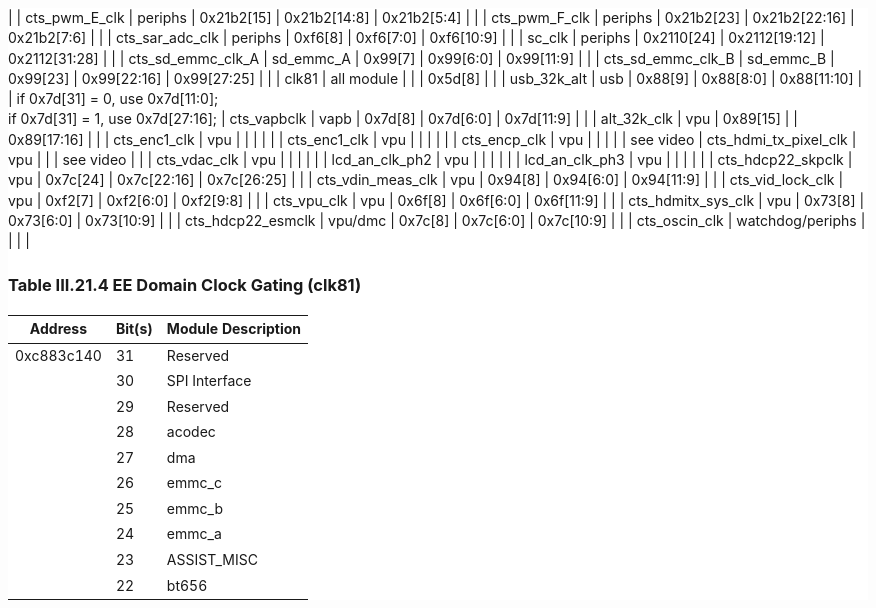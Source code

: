 | | cts_pwm_E_clk | periphs | 0x21b2[15] | 0x21b2[14:8] | 0x21b2[5:4] |
| | cts_pwm_F_clk | periphs | 0x21b2[23] | 0x21b2[22:16] | 0x21b2[7:6] |
| | cts_sar_adc_clk | periphs | 0xf6[8] | 0xf6[7:0] | 0xf6[10:9] |
| | sc_clk | periphs | 0x2110[24] | 0x2112[19:12] | 0x2112[31:28] |
| | cts_sd_emmc_clk_A | sd_emmc_A | 0x99[7] | 0x99[6:0] | 0x99[11:9] |
| | cts_sd_emmc_clk_B | sd_emmc_B | 0x99[23] | 0x99[22:16] | 0x99[27:25] |
| | clk81 | all module | | | 0x5d[8] |
| | usb_32k_alt | usb | 0x88[9] | 0x88[8:0] | 0x88[11:10] |
| if 0x7d[31] = 0, use 0x7d[11:0];<br>if 0x7d[31] = 1, use 0x7d[27:16]; | cts_vapbclk | vapb | 0x7d[8] | 0x7d[6:0] | 0x7d[11:9] |
| | alt_32k_clk | vpu | 0x89[15] | | 0x89[17:16] |
| | cts_enc1_clk | vpu | | | |
| | cts_enc1_clk | vpu | | | |
| | cts_encp_clk | vpu | | | |
| see video | cts_hdmi_tx_pixel_clk | vpu | | | see video |
| | cts_vdac_clk | vpu | | | |
| | lcd_an_clk_ph2 | vpu | | | |
| | lcd_an_clk_ph3 | vpu | | | |
| | cts_hdcp22_skpclk | vpu | 0x7c[24] | 0x7c[22:16] | 0x7c[26:25] |
| | cts_vdin_meas_clk | vpu | 0x94[8] | 0x94[6:0] | 0x94[11:9] |
| | cts_vid_lock_clk | vpu | 0xf2[7] | 0xf2[6:0] | 0xf2[9:8] |
| | cts_vpu_clk | vpu | 0x6f[8] | 0x6f[6:0] | 0x6f[11:9] |
| | cts_hdmitx_sys_clk | vpu | 0x73[8] | 0x73[6:0] | 0x73[10:9] |
| | cts_hdcp22_esmclk | vpu/dmc | 0x7c[8] | 0x7c[6:0] | 0x7c[10:9] |
| | cts_oscin_clk | watchdog/periphs | | | |


### Table III.21.4 EE Domain Clock Gating (clk81)

| Address | Bit(s) | Module Description |
|-------------|--------|-------------------------------------------------------------------------------------|
| 0xc883c140 | 31 | Reserved |
| | 30 | SPI Interface |
| | 29 | Reserved |
| | 28 | acodec |
| | 27 | dma |
| | 26 | emmc_c |
| | 25 | emmc_b |
| | 24 | emmc_a |
| | 23 | ASSIST_MISC |
| | 22 | bt656 |